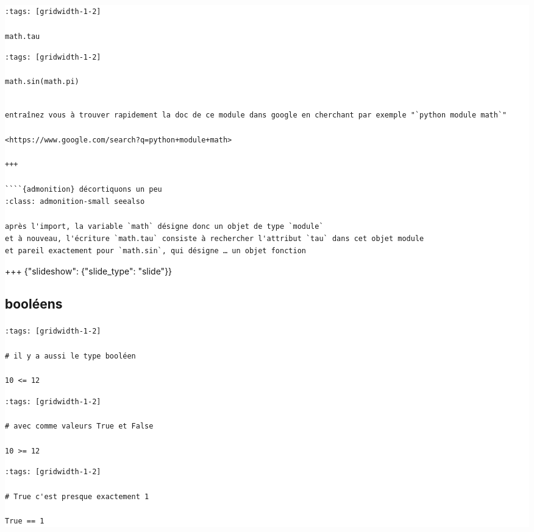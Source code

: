 ```{code-cell} ipython3
:tags: [gridwidth-1-2]

math.tau
```

```{code-cell} ipython3
:tags: [gridwidth-1-2]

math.sin(math.pi)
```

````{admonition} exo: entrainez-vous à chercher dans google

entraînez vous à trouver rapidement la doc de ce module dans google en cherchant par exemple "`python module math`"

<https://www.google.com/search?q=python+module+math>

+++

````{admonition} décortiquons un peu
:class: admonition-small seealso

après l'import, la variable `math` désigne donc un objet de type `module`  
et à nouveau, l'écriture `math.tau` consiste à rechercher l'attribut `tau` dans cet objet module  
et pareil exactement pour `math.sin`, qui désigne … un objet fonction
````

+++ {"slideshow": {"slide_type": "slide"}}

## booléens

```{code-cell} ipython3
:tags: [gridwidth-1-2]

# il y a aussi le type booléen

10 <= 12
```

```{code-cell} ipython3
:tags: [gridwidth-1-2]

# avec comme valeurs True et False

10 >= 12
```

```{code-cell} ipython3
:tags: [gridwidth-1-2]

# True c'est presque exactement 1

True == 1
```
